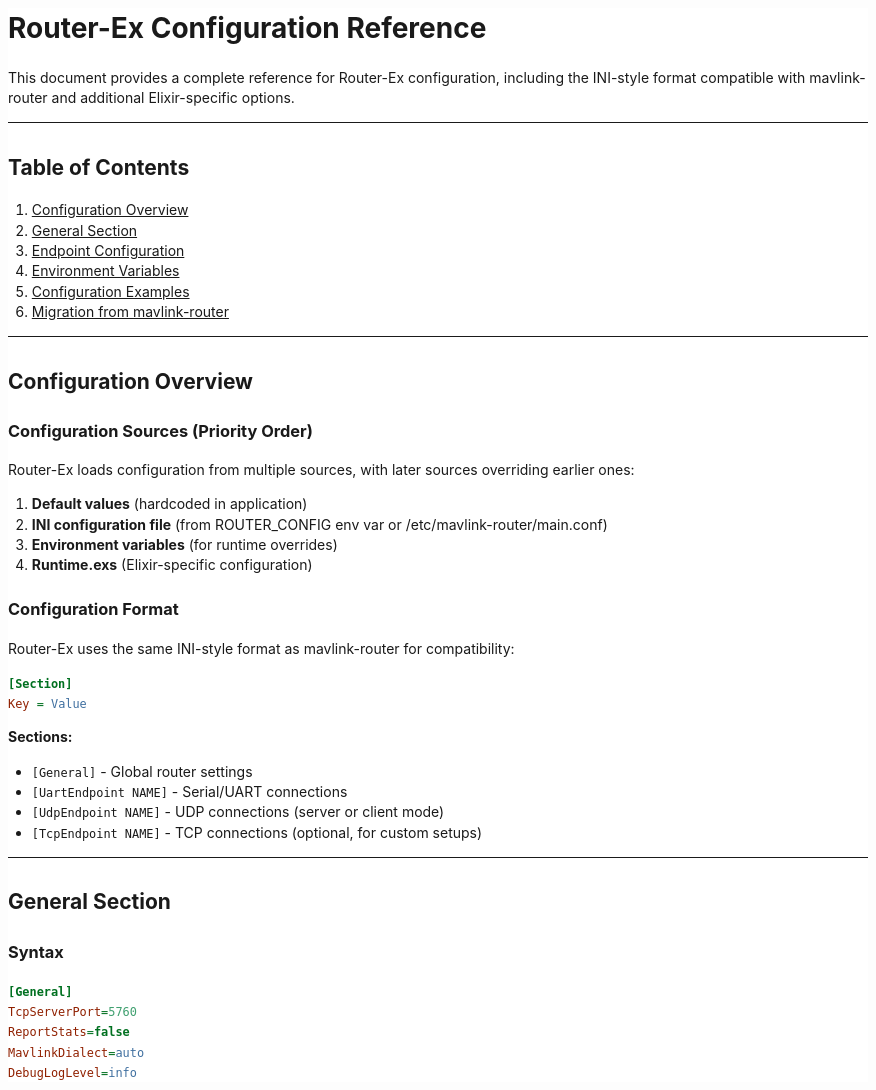 # Router-Ex Configuration Reference

This document provides a complete reference for Router-Ex configuration, including the INI-style format compatible with mavlink-router and additional Elixir-specific options.

---

## Table of Contents

1. [Configuration Overview](#configuration-overview)
2. [General Section](#general-section)
3. [Endpoint Configuration](#endpoint-configuration)
4. [Environment Variables](#environment-variables)
5. [Configuration Examples](#configuration-examples)
6. [Migration from mavlink-router](#migration-from-mavlink-router)

---

## Configuration Overview

### Configuration Sources (Priority Order)

Router-Ex loads configuration from multiple sources, with later sources overriding earlier ones:

1. **Default values** (hardcoded in application)
2. **INI configuration file** (from ROUTER_CONFIG env var or /etc/mavlink-router/main.conf)
3. **Environment variables** (for runtime overrides)
4. **Runtime.exs** (Elixir-specific configuration)

### Configuration Format

Router-Ex uses the same INI-style format as mavlink-router for compatibility:

```ini
[Section]
Key = Value
```

**Sections:**
- `[General]` - Global router settings
- `[UartEndpoint NAME]` - Serial/UART connections
- `[UdpEndpoint NAME]` - UDP connections (server or client mode)
- `[TcpEndpoint NAME]` - TCP connections (optional, for custom setups)

---

## General Section

### Syntax

```ini
[General]
TcpServerPort=5760
ReportStats=false
MavlinkDialect=auto
DebugLogLevel=info
```
